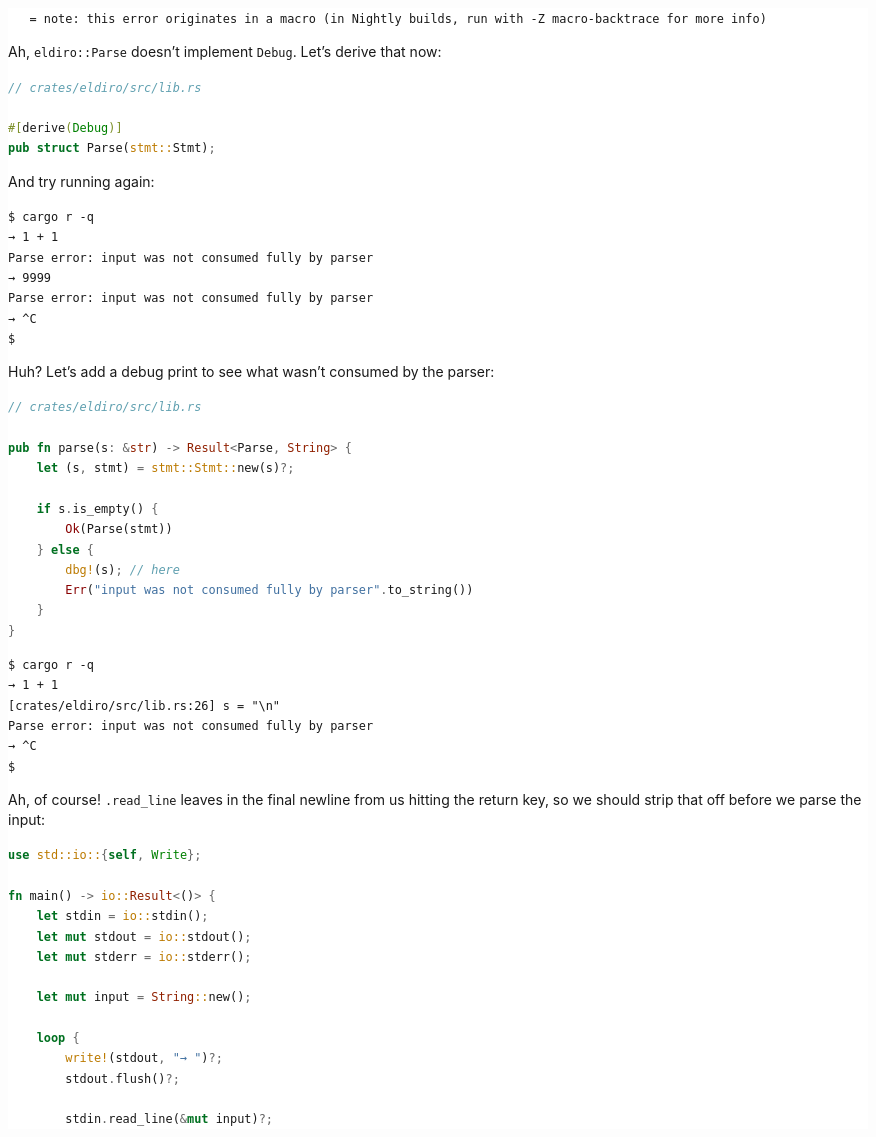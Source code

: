 ```-
   = note: this error originates in a macro (in Nightly builds, run with -Z macro-backtrace for more info)
```

Ah, `eldiro::Parse` doesn’t implement `Debug`. Let’s derive that now:

```rust
// crates/eldiro/src/lib.rs

#[derive(Debug)]
pub struct Parse(stmt::Stmt);
```

And try running again:

```-
$ cargo r -q
→ 1 + 1
Parse error: input was not consumed fully by parser
→ 9999
Parse error: input was not consumed fully by parser
→ ^C
$
```

Huh? Let’s add a debug print to see what wasn’t consumed by the parser:

```rust
// crates/eldiro/src/lib.rs

pub fn parse(s: &str) -> Result<Parse, String> {
    let (s, stmt) = stmt::Stmt::new(s)?;

    if s.is_empty() {
        Ok(Parse(stmt))
    } else {
        dbg!(s); // here
        Err("input was not consumed fully by parser".to_string())
    }
}
```

```-
$ cargo r -q
→ 1 + 1
[crates/eldiro/src/lib.rs:26] s = "\n"
Parse error: input was not consumed fully by parser
→ ^C
$
```

Ah, of course! `.read_line` leaves in the final newline from us hitting the return key, so we should strip that off before we parse the input:

```rust
use std::io::{self, Write};

fn main() -> io::Result<()> {
    let stdin = io::stdin();
    let mut stdout = io::stdout();
    let mut stderr = io::stderr();

    let mut input = String::new();

    loop {
        write!(stdout, "→ ")?;
        stdout.flush()?;

        stdin.read_line(&mut input)?;
```

[^1]: I know I said earlier that `Env` would need to be public, but we can do that later.
[^2]: Looking at [the code](https://doc.rust-lang.org/stable/src/std/io/stdio.rs.html#583-601) of `std::io::stdout()`, I can see the construction of an `Arc` and a `RefCell` (among other things), the cost of which is avoided (apart from the initial call before the loop). I haven’t run any benchmarks though, and the difference in performance is likely negligible.
[^3]: The `.flush()` on `stderr` was unneeded, so it was removed here too. When I realised that, I almost went back to the previous code samples and changed it, but then I noticed that the debug line numbers would be mismatched. I decided to just leave it and change it at the end :)